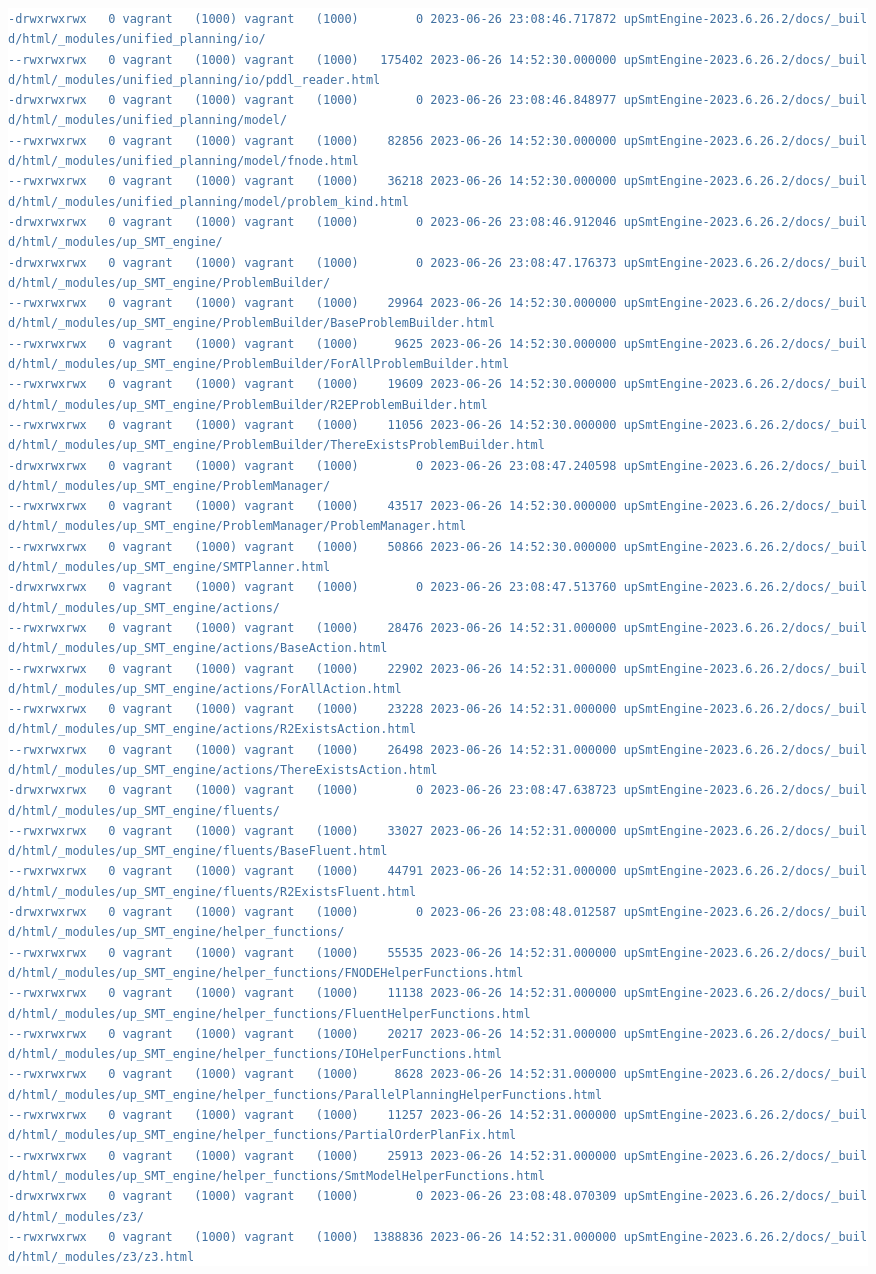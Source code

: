 ```diff
-drwxrwxrwx   0 vagrant   (1000) vagrant   (1000)        0 2023-06-26 23:08:46.717872 upSmtEngine-2023.6.26.2/docs/_build/html/_modules/unified_planning/io/
--rwxrwxrwx   0 vagrant   (1000) vagrant   (1000)   175402 2023-06-26 14:52:30.000000 upSmtEngine-2023.6.26.2/docs/_build/html/_modules/unified_planning/io/pddl_reader.html
-drwxrwxrwx   0 vagrant   (1000) vagrant   (1000)        0 2023-06-26 23:08:46.848977 upSmtEngine-2023.6.26.2/docs/_build/html/_modules/unified_planning/model/
--rwxrwxrwx   0 vagrant   (1000) vagrant   (1000)    82856 2023-06-26 14:52:30.000000 upSmtEngine-2023.6.26.2/docs/_build/html/_modules/unified_planning/model/fnode.html
--rwxrwxrwx   0 vagrant   (1000) vagrant   (1000)    36218 2023-06-26 14:52:30.000000 upSmtEngine-2023.6.26.2/docs/_build/html/_modules/unified_planning/model/problem_kind.html
-drwxrwxrwx   0 vagrant   (1000) vagrant   (1000)        0 2023-06-26 23:08:46.912046 upSmtEngine-2023.6.26.2/docs/_build/html/_modules/up_SMT_engine/
-drwxrwxrwx   0 vagrant   (1000) vagrant   (1000)        0 2023-06-26 23:08:47.176373 upSmtEngine-2023.6.26.2/docs/_build/html/_modules/up_SMT_engine/ProblemBuilder/
--rwxrwxrwx   0 vagrant   (1000) vagrant   (1000)    29964 2023-06-26 14:52:30.000000 upSmtEngine-2023.6.26.2/docs/_build/html/_modules/up_SMT_engine/ProblemBuilder/BaseProblemBuilder.html
--rwxrwxrwx   0 vagrant   (1000) vagrant   (1000)     9625 2023-06-26 14:52:30.000000 upSmtEngine-2023.6.26.2/docs/_build/html/_modules/up_SMT_engine/ProblemBuilder/ForAllProblemBuilder.html
--rwxrwxrwx   0 vagrant   (1000) vagrant   (1000)    19609 2023-06-26 14:52:30.000000 upSmtEngine-2023.6.26.2/docs/_build/html/_modules/up_SMT_engine/ProblemBuilder/R2EProblemBuilder.html
--rwxrwxrwx   0 vagrant   (1000) vagrant   (1000)    11056 2023-06-26 14:52:30.000000 upSmtEngine-2023.6.26.2/docs/_build/html/_modules/up_SMT_engine/ProblemBuilder/ThereExistsProblemBuilder.html
-drwxrwxrwx   0 vagrant   (1000) vagrant   (1000)        0 2023-06-26 23:08:47.240598 upSmtEngine-2023.6.26.2/docs/_build/html/_modules/up_SMT_engine/ProblemManager/
--rwxrwxrwx   0 vagrant   (1000) vagrant   (1000)    43517 2023-06-26 14:52:30.000000 upSmtEngine-2023.6.26.2/docs/_build/html/_modules/up_SMT_engine/ProblemManager/ProblemManager.html
--rwxrwxrwx   0 vagrant   (1000) vagrant   (1000)    50866 2023-06-26 14:52:30.000000 upSmtEngine-2023.6.26.2/docs/_build/html/_modules/up_SMT_engine/SMTPlanner.html
-drwxrwxrwx   0 vagrant   (1000) vagrant   (1000)        0 2023-06-26 23:08:47.513760 upSmtEngine-2023.6.26.2/docs/_build/html/_modules/up_SMT_engine/actions/
--rwxrwxrwx   0 vagrant   (1000) vagrant   (1000)    28476 2023-06-26 14:52:31.000000 upSmtEngine-2023.6.26.2/docs/_build/html/_modules/up_SMT_engine/actions/BaseAction.html
--rwxrwxrwx   0 vagrant   (1000) vagrant   (1000)    22902 2023-06-26 14:52:31.000000 upSmtEngine-2023.6.26.2/docs/_build/html/_modules/up_SMT_engine/actions/ForAllAction.html
--rwxrwxrwx   0 vagrant   (1000) vagrant   (1000)    23228 2023-06-26 14:52:31.000000 upSmtEngine-2023.6.26.2/docs/_build/html/_modules/up_SMT_engine/actions/R2ExistsAction.html
--rwxrwxrwx   0 vagrant   (1000) vagrant   (1000)    26498 2023-06-26 14:52:31.000000 upSmtEngine-2023.6.26.2/docs/_build/html/_modules/up_SMT_engine/actions/ThereExistsAction.html
-drwxrwxrwx   0 vagrant   (1000) vagrant   (1000)        0 2023-06-26 23:08:47.638723 upSmtEngine-2023.6.26.2/docs/_build/html/_modules/up_SMT_engine/fluents/
--rwxrwxrwx   0 vagrant   (1000) vagrant   (1000)    33027 2023-06-26 14:52:31.000000 upSmtEngine-2023.6.26.2/docs/_build/html/_modules/up_SMT_engine/fluents/BaseFluent.html
--rwxrwxrwx   0 vagrant   (1000) vagrant   (1000)    44791 2023-06-26 14:52:31.000000 upSmtEngine-2023.6.26.2/docs/_build/html/_modules/up_SMT_engine/fluents/R2ExistsFluent.html
-drwxrwxrwx   0 vagrant   (1000) vagrant   (1000)        0 2023-06-26 23:08:48.012587 upSmtEngine-2023.6.26.2/docs/_build/html/_modules/up_SMT_engine/helper_functions/
--rwxrwxrwx   0 vagrant   (1000) vagrant   (1000)    55535 2023-06-26 14:52:31.000000 upSmtEngine-2023.6.26.2/docs/_build/html/_modules/up_SMT_engine/helper_functions/FNODEHelperFunctions.html
--rwxrwxrwx   0 vagrant   (1000) vagrant   (1000)    11138 2023-06-26 14:52:31.000000 upSmtEngine-2023.6.26.2/docs/_build/html/_modules/up_SMT_engine/helper_functions/FluentHelperFunctions.html
--rwxrwxrwx   0 vagrant   (1000) vagrant   (1000)    20217 2023-06-26 14:52:31.000000 upSmtEngine-2023.6.26.2/docs/_build/html/_modules/up_SMT_engine/helper_functions/IOHelperFunctions.html
--rwxrwxrwx   0 vagrant   (1000) vagrant   (1000)     8628 2023-06-26 14:52:31.000000 upSmtEngine-2023.6.26.2/docs/_build/html/_modules/up_SMT_engine/helper_functions/ParallelPlanningHelperFunctions.html
--rwxrwxrwx   0 vagrant   (1000) vagrant   (1000)    11257 2023-06-26 14:52:31.000000 upSmtEngine-2023.6.26.2/docs/_build/html/_modules/up_SMT_engine/helper_functions/PartialOrderPlanFix.html
--rwxrwxrwx   0 vagrant   (1000) vagrant   (1000)    25913 2023-06-26 14:52:31.000000 upSmtEngine-2023.6.26.2/docs/_build/html/_modules/up_SMT_engine/helper_functions/SmtModelHelperFunctions.html
-drwxrwxrwx   0 vagrant   (1000) vagrant   (1000)        0 2023-06-26 23:08:48.070309 upSmtEngine-2023.6.26.2/docs/_build/html/_modules/z3/
--rwxrwxrwx   0 vagrant   (1000) vagrant   (1000)  1388836 2023-06-26 14:52:31.000000 upSmtEngine-2023.6.26.2/docs/_build/html/_modules/z3/z3.html
```